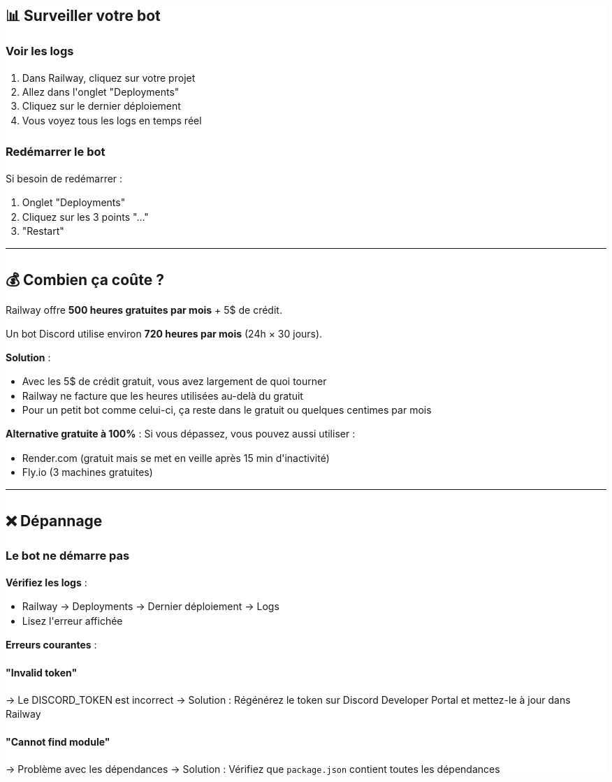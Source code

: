 
## 📊 Surveiller votre bot

### Voir les logs

1. Dans Railway, cliquez sur votre projet
2. Allez dans l'onglet "Deployments"
3. Cliquez sur le dernier déploiement
4. Vous voyez tous les logs en temps réel

### Redémarrer le bot

Si besoin de redémarrer :
1. Onglet "Deployments"
2. Cliquez sur les 3 points "..."
3. "Restart"

---

## 💰 Combien ça coûte ?

Railway offre **500 heures gratuites par mois** + 5$ de crédit.

Un bot Discord utilise environ **720 heures par mois** (24h × 30 jours).

**Solution** :
- Avec les 5$ de crédit gratuit, vous avez largement de quoi tourner
- Railway ne facture que les heures utilisées au-delà du gratuit
- Pour un petit bot comme celui-ci, ça reste dans le gratuit ou quelques centimes par mois

**Alternative gratuite à 100%** :
Si vous dépassez, vous pouvez aussi utiliser :
- Render.com (gratuit mais se met en veille après 15 min d'inactivité)
- Fly.io (3 machines gratuites)

---

## ❌ Dépannage

### Le bot ne démarre pas

**Vérifiez les logs** :
- Railway → Deployments → Dernier déploiement → Logs
- Lisez l'erreur affichée

**Erreurs courantes** :

#### "Invalid token"
→ Le DISCORD_TOKEN est incorrect
→ Solution : Régénérez le token sur Discord Developer Portal et mettez-le à jour dans Railway

#### "Cannot find module"
→ Problème avec les dépendances
→ Solution : Vérifiez que `package.json` contient toutes les dépendances
